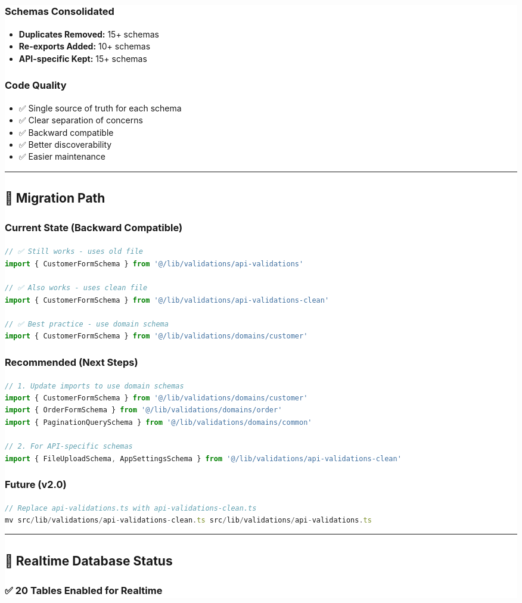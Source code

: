 ### Schemas Consolidated
- **Duplicates Removed:** 15+ schemas
- **Re-exports Added:** 10+ schemas
- **API-specific Kept:** 15+ schemas

### Code Quality
- ✅ Single source of truth for each schema
- ✅ Clear separation of concerns
- ✅ Backward compatible
- ✅ Better discoverability
- ✅ Easier maintenance

---

## 🎯 Migration Path

### Current State (Backward Compatible)
```typescript
// ✅ Still works - uses old file
import { CustomerFormSchema } from '@/lib/validations/api-validations'

// ✅ Also works - uses clean file
import { CustomerFormSchema } from '@/lib/validations/api-validations-clean'

// ✅ Best practice - use domain schema
import { CustomerFormSchema } from '@/lib/validations/domains/customer'
```

### Recommended (Next Steps)
```typescript
// 1. Update imports to use domain schemas
import { CustomerFormSchema } from '@/lib/validations/domains/customer'
import { OrderFormSchema } from '@/lib/validations/domains/order'
import { PaginationQuerySchema } from '@/lib/validations/domains/common'

// 2. For API-specific schemas
import { FileUploadSchema, AppSettingsSchema } from '@/lib/validations/api-validations-clean'
```

### Future (v2.0)
```typescript
// Replace api-validations.ts with api-validations-clean.ts
mv src/lib/validations/api-validations-clean.ts src/lib/validations/api-validations.ts
```

---

## 🚀 Realtime Database Status

### ✅ 20 Tables Enabled for Realtime
